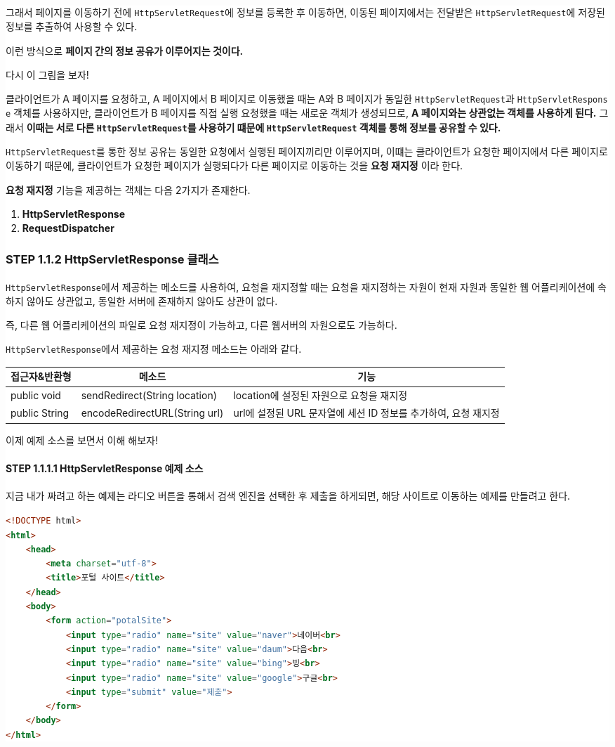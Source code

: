 그래서 페이지를 이동하기 전에 `HttpServletRequest`에 정보를 등록한 후 이동하면, 이동된 페이지에서는 전달받은 `HttpServletRequest`에 저장된 정보를 추출하여 사용할 수 있다. 

이런 방식으로 **페이지 간의 정보 공유가 이루어지는 것이다.**

다시 이 그림을 보자!


클라이언트가 A 페이지를 요청하고, A 페이지에서 B 페이지로 이동했을 때는 A와 B 페이지가 동일한 `HttpServletRequest`과 `HttpServletResponse` 객체를 사용하지만, 클라이언트가 B 페이지를 직접 실행 요청했을 때는 새로운 객체가 생성되므로, **A 페이지와는 상관없는 객체를 사용하게 된다.**
그래서 **이때는 서로 다른 `HttpServletRequest`를 사용하기 떄문에 `HttpServletRequest` 객체를 통해 정보를 공유할 수 있다.**


`HttpServletRequest`를 통한 정보 공유는 동일한 요청에서 실행된 페이지끼리만 이루어지며, 이떄는 클라이언트가 요청한 페이지에서 다른 페이지로 이동하기 때문에, 클라이언트가 요청한 페이지가 실행되다가 다른 페이지로 이동하는 것을 **요청 재지정** 이라 한다.

**요청 재지정** 기능을 제공하는 객체는 다음 2가지가 존재한다.

1. **HttpServletResponse**
2. **RequestDispatcher**

### STEP 1.1.2 HttpServletResponse 클래스 
`HttpServletResponse`에서 제공하는 메소드를 사용하여, 요청을 재지정할 때는 요청을 재지정하는 자원이 현재 자원과 동일한 웹 어플리케이션에 속하지 않아도 상관없고, 동일한 서버에 존재하지 않아도 상관이 없다. 

즉, 다른 웹 어플리케이션의 파일로 요청 재지정이 가능하고, 다른 웹서버의 자원으로도 가능하다.

`HttpServletResponse`에서 제공하는 요청 재지정 메소드는 아래와 같다. 

| 접근자&반환형 | 메소드                        | 기능                                                           |
|---------------|-------------------------------|----------------------------------------------------------------|
| public void   | sendRedirect(String location) | location에 설정된 자원으로 요청을 재지정                       |
| public String | encodeRedirectURL(String url) | url에 설정된 URL 문자열에 세션 ID 정보를 추가하여, 요청 재지정 |

이제 예제 소스를 보면서 이해 해보자! 

####  STEP 1.1.1.1 HttpServletResponse 예제 소스

지금 내가 짜려고 하는 예제는 라디오 버튼을 통해서 검색 엔진을 선택한 후 제출을 하게되면, 해당 사이트로 이동하는 예제를 만들려고 한다. 

```html
<!DOCTYPE html>
<html>
    <head>
        <meta charset="utf-8">
        <title>포털 사이트</title>
    </head>
    <body>
        <form action="potalSite">
            <input type="radio" name="site" value="naver">네이버<br>
            <input type="radio" name="site" value="daum">다음<br>
            <input type="radio" name="site" value="bing">빙<br>
            <input type="radio" name="site" value="google">구글<br>
            <input type="submit" value="제출">
        </form>
    </body>
</html>
```
